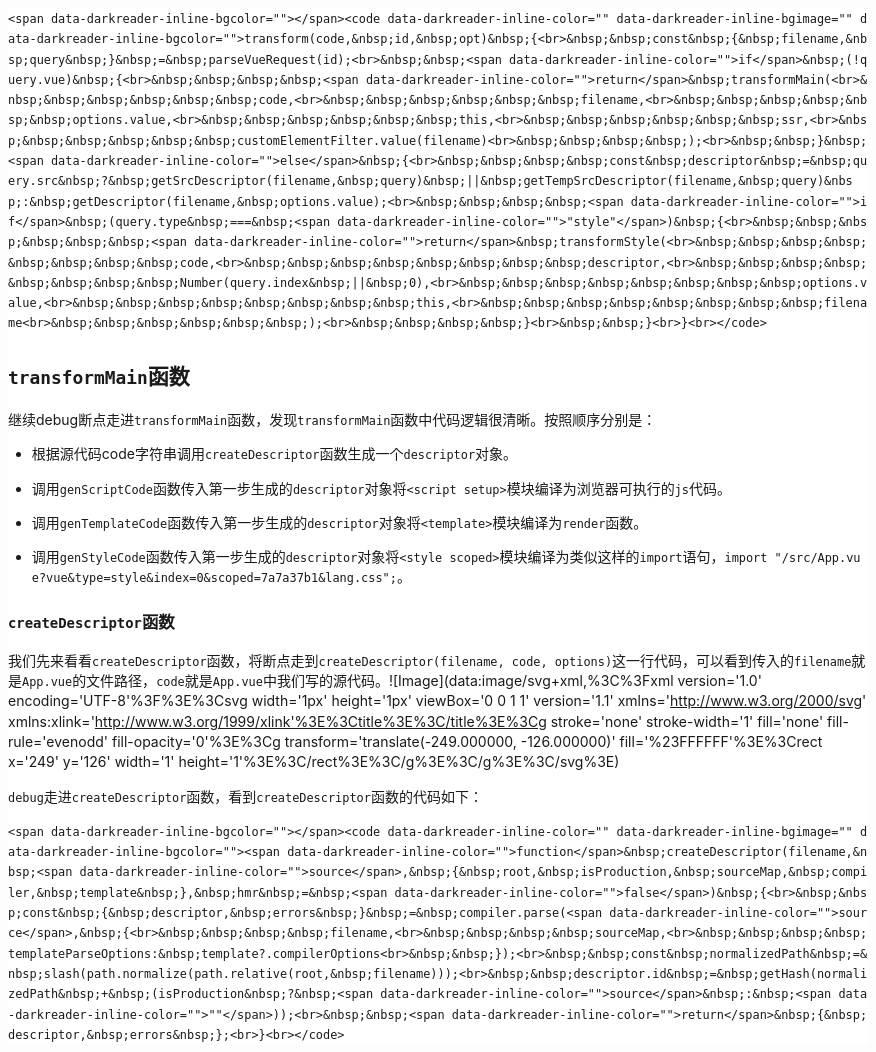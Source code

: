 ```
<span data-darkreader-inline-bgcolor=""></span><code data-darkreader-inline-color="" data-darkreader-inline-bgimage="" data-darkreader-inline-bgcolor="">transform(code,&nbsp;id,&nbsp;opt)&nbsp;{<br>&nbsp;&nbsp;const&nbsp;{&nbsp;filename,&nbsp;query&nbsp;}&nbsp;=&nbsp;parseVueRequest(id);<br>&nbsp;&nbsp;<span data-darkreader-inline-color="">if</span>&nbsp;(!query.vue)&nbsp;{<br>&nbsp;&nbsp;&nbsp;&nbsp;<span data-darkreader-inline-color="">return</span>&nbsp;transformMain(<br>&nbsp;&nbsp;&nbsp;&nbsp;&nbsp;&nbsp;code,<br>&nbsp;&nbsp;&nbsp;&nbsp;&nbsp;&nbsp;filename,<br>&nbsp;&nbsp;&nbsp;&nbsp;&nbsp;&nbsp;options.value,<br>&nbsp;&nbsp;&nbsp;&nbsp;&nbsp;&nbsp;this,<br>&nbsp;&nbsp;&nbsp;&nbsp;&nbsp;&nbsp;ssr,<br>&nbsp;&nbsp;&nbsp;&nbsp;&nbsp;&nbsp;customElementFilter.value(filename)<br>&nbsp;&nbsp;&nbsp;&nbsp;);<br>&nbsp;&nbsp;}&nbsp;<span data-darkreader-inline-color="">else</span>&nbsp;{<br>&nbsp;&nbsp;&nbsp;&nbsp;const&nbsp;descriptor&nbsp;=&nbsp;query.src&nbsp;?&nbsp;getSrcDescriptor(filename,&nbsp;query)&nbsp;||&nbsp;getTempSrcDescriptor(filename,&nbsp;query)&nbsp;:&nbsp;getDescriptor(filename,&nbsp;options.value);<br>&nbsp;&nbsp;&nbsp;&nbsp;<span data-darkreader-inline-color="">if</span>&nbsp;(query.type&nbsp;===&nbsp;<span data-darkreader-inline-color="">"style"</span>)&nbsp;{<br>&nbsp;&nbsp;&nbsp;&nbsp;&nbsp;&nbsp;<span data-darkreader-inline-color="">return</span>&nbsp;transformStyle(<br>&nbsp;&nbsp;&nbsp;&nbsp;&nbsp;&nbsp;&nbsp;&nbsp;code,<br>&nbsp;&nbsp;&nbsp;&nbsp;&nbsp;&nbsp;&nbsp;&nbsp;descriptor,<br>&nbsp;&nbsp;&nbsp;&nbsp;&nbsp;&nbsp;&nbsp;&nbsp;Number(query.index&nbsp;||&nbsp;0),<br>&nbsp;&nbsp;&nbsp;&nbsp;&nbsp;&nbsp;&nbsp;&nbsp;options.value,<br>&nbsp;&nbsp;&nbsp;&nbsp;&nbsp;&nbsp;&nbsp;&nbsp;this,<br>&nbsp;&nbsp;&nbsp;&nbsp;&nbsp;&nbsp;&nbsp;&nbsp;filename<br>&nbsp;&nbsp;&nbsp;&nbsp;&nbsp;&nbsp;);<br>&nbsp;&nbsp;&nbsp;&nbsp;}<br>&nbsp;&nbsp;}<br>}<br></code>
```

## `transformMain`函数

继续debug断点走进`transformMain`函数，发现`transformMain`函数中代码逻辑很清晰。按照顺序分别是：

-   根据源代码code字符串调用`createDescriptor`函数生成一个`descriptor`对象。
    
-   调用`genScriptCode`函数传入第一步生成的`descriptor`对象将`<script setup>`模块编译为浏览器可执行的`js`代码。
    
-   调用`genTemplateCode`函数传入第一步生成的`descriptor`对象将`<template>`模块编译为`render`函数。
    
-   调用`genStyleCode`函数传入第一步生成的`descriptor`对象将`<style scoped>`模块编译为类似这样的`import`语句，`import "/src/App.vue?vue&type=style&index=0&scoped=7a7a37b1&lang.css";`。
    

### `createDescriptor`函数

我们先来看看`createDescriptor`函数，将断点走到`createDescriptor(filename, code, options)`这一行代码，可以看到传入的`filename`就是`App.vue`的文件路径，`code`就是`App.vue`中我们写的源代码。![Image](data:image/svg+xml,%3C%3Fxml version='1.0' encoding='UTF-8'%3F%3E%3Csvg width='1px' height='1px' viewBox='0 0 1 1' version='1.1' xmlns='http://www.w3.org/2000/svg' xmlns:xlink='http://www.w3.org/1999/xlink'%3E%3Ctitle%3E%3C/title%3E%3Cg stroke='none' stroke-width='1' fill='none' fill-rule='evenodd' fill-opacity='0'%3E%3Cg transform='translate(-249.000000, -126.000000)' fill='%23FFFFFF'%3E%3Crect x='249' y='126' width='1' height='1'%3E%3C/rect%3E%3C/g%3E%3C/g%3E%3C/svg%3E)

`debug`走进`createDescriptor`函数，看到`createDescriptor`函数的代码如下：

```
<span data-darkreader-inline-bgcolor=""></span><code data-darkreader-inline-color="" data-darkreader-inline-bgimage="" data-darkreader-inline-bgcolor=""><span data-darkreader-inline-color="">function</span>&nbsp;createDescriptor(filename,&nbsp;<span data-darkreader-inline-color="">source</span>,&nbsp;{&nbsp;root,&nbsp;isProduction,&nbsp;sourceMap,&nbsp;compiler,&nbsp;template&nbsp;},&nbsp;hmr&nbsp;=&nbsp;<span data-darkreader-inline-color="">false</span>)&nbsp;{<br>&nbsp;&nbsp;const&nbsp;{&nbsp;descriptor,&nbsp;errors&nbsp;}&nbsp;=&nbsp;compiler.parse(<span data-darkreader-inline-color="">source</span>,&nbsp;{<br>&nbsp;&nbsp;&nbsp;&nbsp;filename,<br>&nbsp;&nbsp;&nbsp;&nbsp;sourceMap,<br>&nbsp;&nbsp;&nbsp;&nbsp;templateParseOptions:&nbsp;template?.compilerOptions<br>&nbsp;&nbsp;});<br>&nbsp;&nbsp;const&nbsp;normalizedPath&nbsp;=&nbsp;slash(path.normalize(path.relative(root,&nbsp;filename)));<br>&nbsp;&nbsp;descriptor.id&nbsp;=&nbsp;getHash(normalizedPath&nbsp;+&nbsp;(isProduction&nbsp;?&nbsp;<span data-darkreader-inline-color="">source</span>&nbsp;:&nbsp;<span data-darkreader-inline-color="">""</span>));<br>&nbsp;&nbsp;<span data-darkreader-inline-color="">return</span>&nbsp;{&nbsp;descriptor,&nbsp;errors&nbsp;};<br>}<br></code>
```
